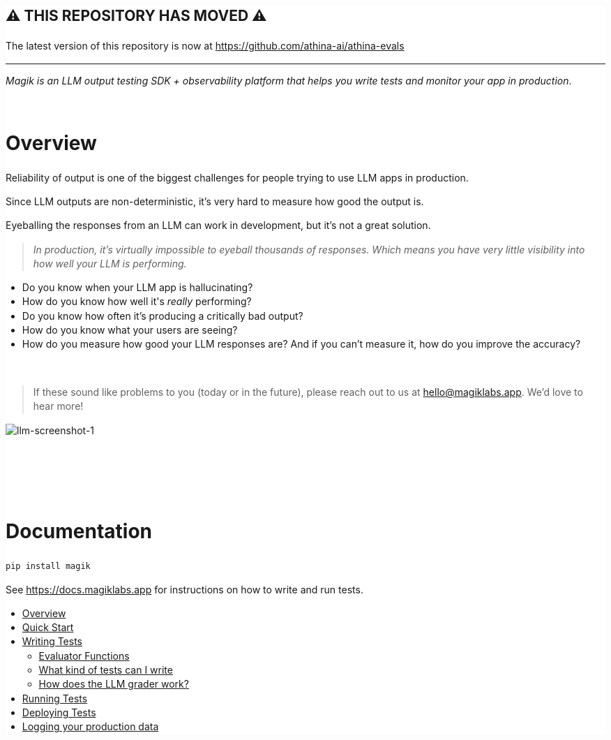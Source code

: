 ## ⚠️ THIS REPOSITORY HAS MOVED ⚠️
The latest version of this repository is now at https://github.com/athina-ai/athina-evals

--------

_Magik is an LLM output testing SDK + observability platform that helps you write tests and monitor your app in production_.
<br /><br />

# Overview

Reliability of output is one of the biggest challenges for people trying to use LLM apps in production.<br />

Since LLM outputs are non-deterministic, it’s very hard to measure how good the output is.

Eyeballing the responses from an LLM can work in development, but it’s not a great solution.

> _In production, it’s virtually impossible to eyeball thousands of responses. Which means you have very little visibility into how well your LLM is performing._

- Do you know when your LLM app is hallucinating?
- How do you know how well it's _really_ performing?
- Do you know how often it’s producing a critically bad output?
- How do you know what your users are seeing?
- How do you measure how good your LLM responses are? And if you can’t measure it, how do you improve the accuracy?

<br />

> If these sound like problems to you (today or in the future), please reach out to us at hello@magiklabs.app. We’d love to hear more!

<img width="1576" alt="llm-screenshot-1" src="https://github.com/magiklabs/magik-sdk/assets/7515552/bc87aefa-505f-4732-84cd-b7fe57857850">

<br /><br /><br />

# Documentation

`pip install magik`

See https://docs.magiklabs.app for instructions on how to write and run tests.

- [Overview](https://docs.magiklabs.app/)
- [Quick Start](https://docs.magiklabs.app/quick-start)
- [Writing Tests](https://docs.magiklabs.app/reference/writing-tests)
  - [Evaluator Functions](https://docs.magiklabs.app/reference/writing-tests/evaluator-functions)
  - [What kind of tests can I write](https://docs.magiklabs.app/reference/writing-tests/what-kind-of-tests-can-i-write)
  - [How does the LLM grader work?](https://docs.magiklabs.app/reference/writing-tests/how-does-the-llm-grader-work)
- [Running Tests](https://docs.magiklabs.app/reference/running-tests)
- [Deploying Tests](https://docs.magiklabs.app/reference/deploying-tests)
- [Logging your production data](https://docs.magiklabs.app/reference/logging-your-production-data)
